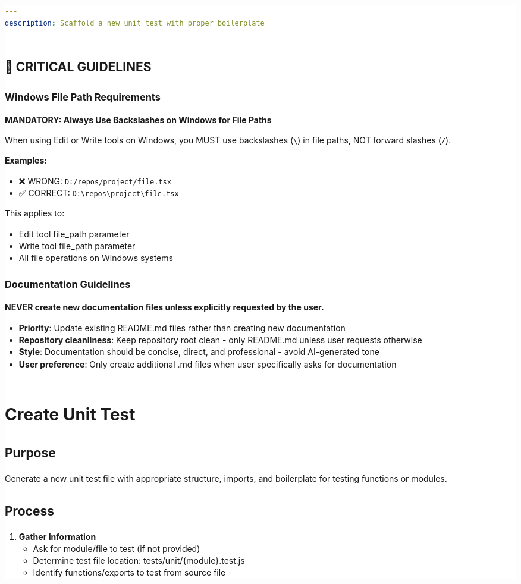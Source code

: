 ```yaml
---
description: Scaffold a new unit test with proper boilerplate
---
```


## 🚨 CRITICAL GUIDELINES

### Windows File Path Requirements

**MANDATORY: Always Use Backslashes on Windows for File Paths**

When using Edit or Write tools on Windows, you MUST use backslashes (`\`) in file paths, NOT forward slashes (`/`).

**Examples:**
- ❌ WRONG: `D:/repos/project/file.tsx`
- ✅ CORRECT: `D:\repos\project\file.tsx`

This applies to:
- Edit tool file_path parameter
- Write tool file_path parameter
- All file operations on Windows systems


### Documentation Guidelines

**NEVER create new documentation files unless explicitly requested by the user.**

- **Priority**: Update existing README.md files rather than creating new documentation
- **Repository cleanliness**: Keep repository root clean - only README.md unless user requests otherwise
- **Style**: Documentation should be concise, direct, and professional - avoid AI-generated tone
- **User preference**: Only create additional .md files when user specifically asks for documentation


---

# Create Unit Test

## Purpose
Generate a new unit test file with appropriate structure, imports, and boilerplate for testing functions or modules.

## Process

1. **Gather Information**
   - Ask for module/file to test (if not provided)
   - Determine test file location: tests/unit/{module}.test.js
   - Identify functions/exports to test from source file
